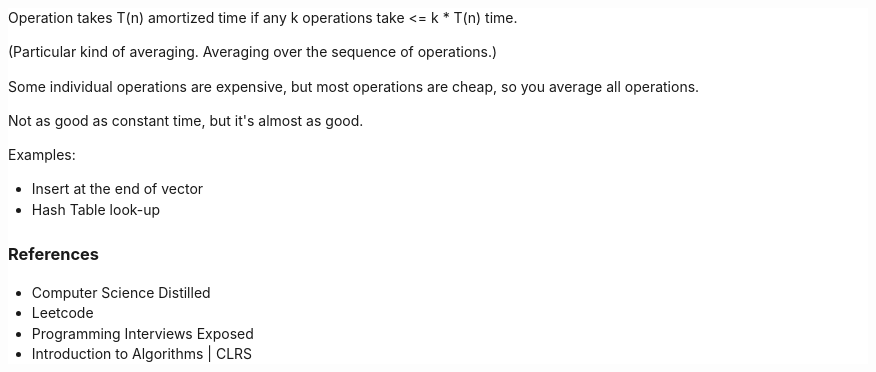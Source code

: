 Operation takes T(n) amortized time if any k operations take <= k * T(n) time.

(Particular kind of averaging. Averaging over the sequence of
operations.)

Some individual operations are expensive, but most operations are
cheap, so you average all operations.

Not as good as constant time, but it's almost as good.

Examples:

* Insert at the end of vector
* Hash Table look-up



### References

- Computer Science Distilled
- Leetcode
- Programming Interviews Exposed
- Introduction to Algorithms | CLRS
